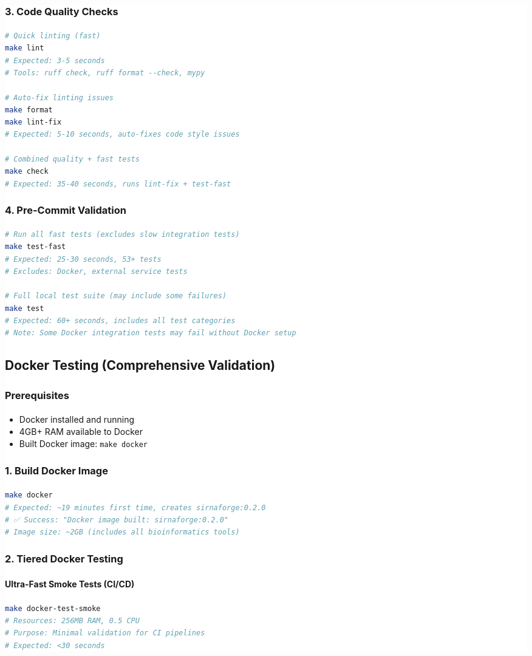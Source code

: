 ### 3. Code Quality Checks
```bash
# Quick linting (fast)
make lint
# Expected: 3-5 seconds
# Tools: ruff check, ruff format --check, mypy

# Auto-fix linting issues
make format
make lint-fix
# Expected: 5-10 seconds, auto-fixes code style issues

# Combined quality + fast tests
make check
# Expected: 35-40 seconds, runs lint-fix + test-fast
```

### 4. Pre-Commit Validation
```bash
# Run all fast tests (excludes slow integration tests)
make test-fast
# Expected: 25-30 seconds, 53+ tests
# Excludes: Docker, external service tests

# Full local test suite (may include some failures)
make test
# Expected: 60+ seconds, includes all test categories
# Note: Some Docker integration tests may fail without Docker setup
```

## Docker Testing (Comprehensive Validation)

### Prerequisites
- Docker installed and running
- 4GB+ RAM available to Docker
- Built Docker image: `make docker`

### 1. Build Docker Image
```bash
make docker
# Expected: ~19 minutes first time, creates sirnaforge:0.2.0
# ✅ Success: "Docker image built: sirnaforge:0.2.0"
# Image size: ~2GB (includes all bioinformatics tools)
```

### 2. Tiered Docker Testing

#### Ultra-Fast Smoke Tests (CI/CD)
```bash
make docker-test-smoke
# Resources: 256MB RAM, 0.5 CPU
# Purpose: Minimal validation for CI pipelines
# Expected: <30 seconds
```
